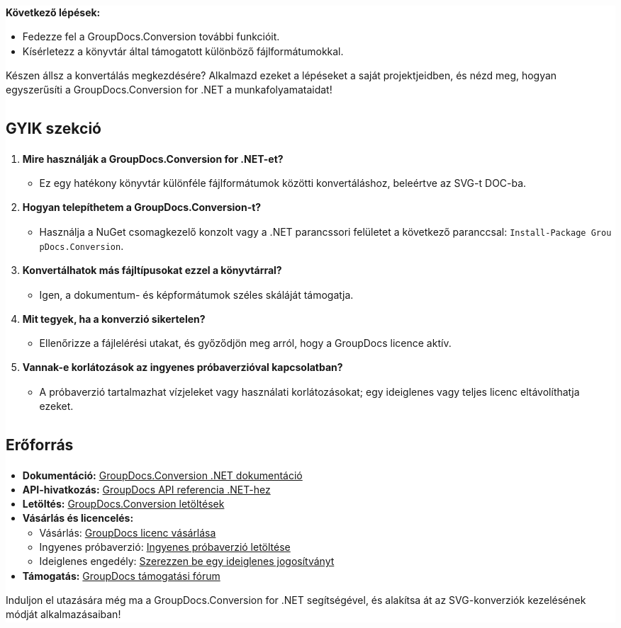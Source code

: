 **Következő lépések:**
- Fedezze fel a GroupDocs.Conversion további funkcióit.
- Kísérletezz a könyvtár által támogatott különböző fájlformátumokkal.

Készen állsz a konvertálás megkezdésére? Alkalmazd ezeket a lépéseket a saját projektjeidben, és nézd meg, hogyan egyszerűsíti a GroupDocs.Conversion for .NET a munkafolyamataidat!

## GYIK szekció
1. **Mire használják a GroupDocs.Conversion for .NET-et?**
   - Ez egy hatékony könyvtár különféle fájlformátumok közötti konvertáláshoz, beleértve az SVG-t DOC-ba.

2. **Hogyan telepíthetem a GroupDocs.Conversion-t?**
   - Használja a NuGet csomagkezelő konzolt vagy a .NET parancssori felületet a következő paranccsal: `Install-Package GroupDocs.Conversion`.

3. **Konvertálhatok más fájltípusokat ezzel a könyvtárral?**
   - Igen, a dokumentum- és képformátumok széles skáláját támogatja.

4. **Mit tegyek, ha a konverzió sikertelen?**
   - Ellenőrizze a fájlelérési utakat, és győződjön meg arról, hogy a GroupDocs licence aktív.

5. **Vannak-e korlátozások az ingyenes próbaverzióval kapcsolatban?**
   - A próbaverzió tartalmazhat vízjeleket vagy használati korlátozásokat; egy ideiglenes vagy teljes licenc eltávolíthatja ezeket.

## Erőforrás
- **Dokumentáció:** [GroupDocs.Conversion .NET dokumentáció](https://docs.groupdocs.com/conversion/net/)
- **API-hivatkozás:** [GroupDocs API referencia .NET-hez](https://reference.groupdocs.com/conversion/net/)
- **Letöltés:** [GroupDocs.Conversion letöltések](https://releases.groupdocs.com/conversion/net/)
- **Vásárlás és licencelés:**
  - Vásárlás: [GroupDocs licenc vásárlása](https://purchase.groupdocs.com/buy)
  - Ingyenes próbaverzió: [Ingyenes próbaverzió letöltése](https://releases.groupdocs.com/conversion/net/)
  - Ideiglenes engedély: [Szerezzen be egy ideiglenes jogosítványt](https://purchase.groupdocs.com/temporary-license/)
- **Támogatás:** [GroupDocs támogatási fórum](https://forum.groupdocs.com/c/conversion/10)

Induljon el utazására még ma a GroupDocs.Conversion for .NET segítségével, és alakítsa át az SVG-konverziók kezelésének módját alkalmazásaiban!